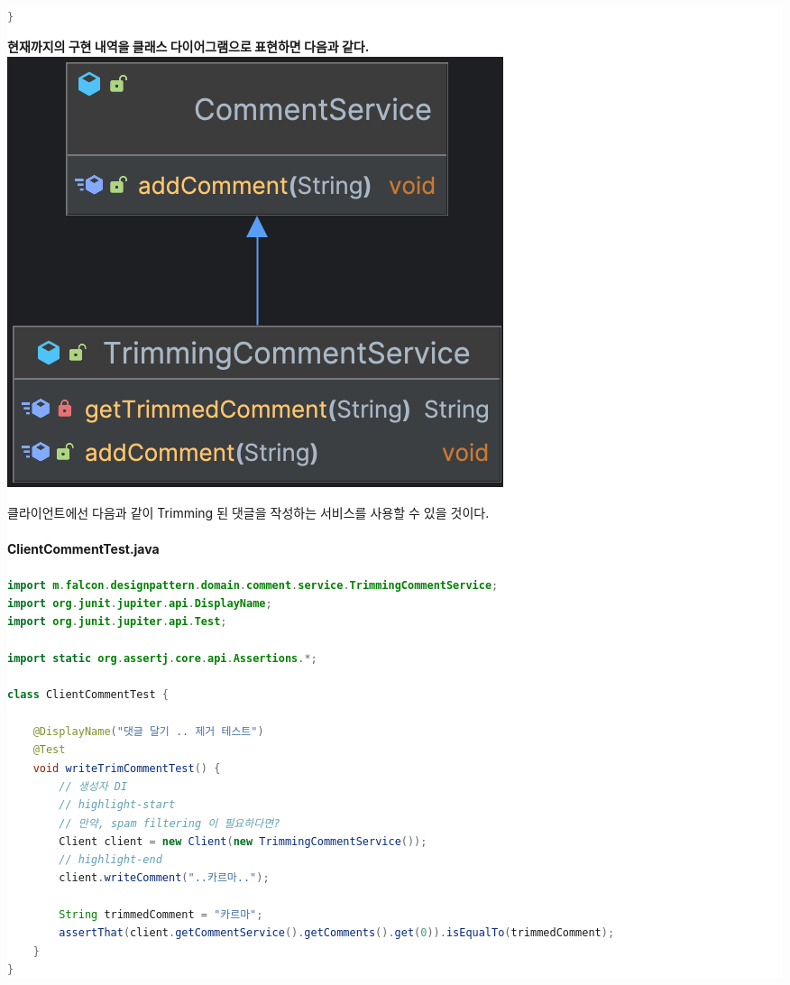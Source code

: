 ```java
}
```

**현재까지의 구현 내역을 클래스 다이어그램으로 표현하면 다음과 같다.**
![Comment Service Diagram](screenshots/Comment_service_diagram.png)

클라이언트에선 다음과 같이 Trimming 된 댓글을 작성하는 서비스를 사용할 수 있을 것이다.
#### ClientCommentTest.java
```java
import m.falcon.designpattern.domain.comment.service.TrimmingCommentService;
import org.junit.jupiter.api.DisplayName;
import org.junit.jupiter.api.Test;

import static org.assertj.core.api.Assertions.*;

class ClientCommentTest {

    @DisplayName("댓글 달기 .. 제거 테스트")
    @Test
    void writeTrimCommentTest() {
        // 생성자 DI
        // highlight-start
        // 만약, spam filtering 이 필요하다면?
        Client client = new Client(new TrimmingCommentService());
        // highlight-end
        client.writeComment("..카르마..");

        String trimmedComment = "카르마";
        assertThat(client.getCommentService().getComments().get(0)).isEqualTo(trimmedComment);
    }
}
```
